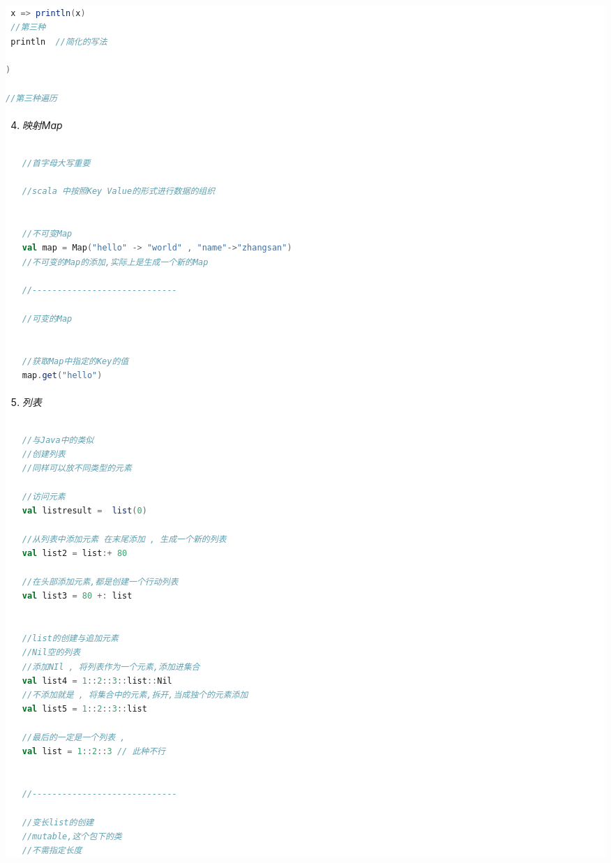    ``` scala
   	x => println(x)
   	//第三种
   	println  //简化的写法
   
   )
   
   //第三种遍历
   
   ```

4. ###### 映射Map

   ``` scala
   //首字母大写重要
   
   //scala 中按照Key Value的形式进行数据的组织
   
   
   //不可变Map
   val map = Map("hello" -> "world" , "name"->"zhangsan")
   //不可变的Map的添加,实际上是生成一个新的Map
   
   //-----------------------------
   
   //可变的Map
   
   
   //获取Map中指定的Key的值
   map.get("hello")
   
   ```

5. ###### 列表

   ``` Scala
   //与Java中的类似
   //创建列表
   //同样可以放不同类型的元素
   
   //访问元素
   val listresult =  list(0)
   
   //从列表中添加元素 在末尾添加 , 生成一个新的列表
   val list2 = list:+ 80
   
   //在头部添加元素,都是创建一个行动列表
   val list3 = 80 +: list
   
   
   //list的创建与追加元素
   //Nil空的列表
   //添加NIl , 将列表作为一个元素,添加进集合
   val list4 = 1::2::3::list::Nil
   //不添加就是 , 将集合中的元素,拆开,当成独个的元素添加
   val list5 = 1::2::3::list
   
   //最后的一定是一个列表 , 
   val list = 1::2::3 // 此种不行
   
   
   //-----------------------------
   
   //变长list的创建
   //mutable,这个包下的类
   //不需指定长度
   ```